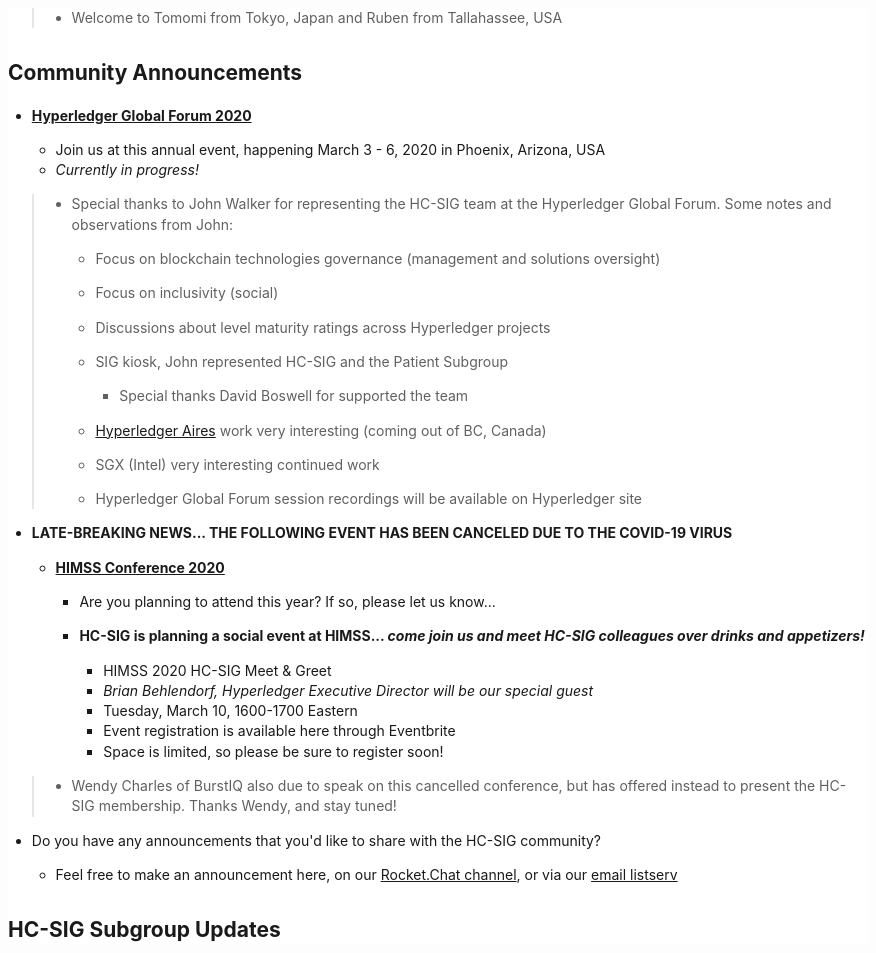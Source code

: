 

> - Welcome to Tomomi from Tokyo, Japan and Ruben from Tallahassee, USA

## **Community Announcements**

- **[Hyperledger Global Forum 2020](https://events.linuxfoundation.org/events/hyperledger-global-forum-2020/)**
  
  - Join us at this annual event, happening March 3 - 6, 2020 in Phoenix, Arizona, USA
  - *Currently in progress!*



> - Special thanks to John Walker for representing the HC-SIG team at the Hyperledger Global Forum. Some notes and observations from John:
>   
>   - Focus on blockchain technologies governance (management and solutions oversight)
>   - Focus on inclusivity (social)
>   - Discussions about level maturity ratings across Hyperledger projects
>   - SIG kiosk, John represented HC-SIG and the Patient Subgroup
>     
>     - Special thanks David Boswell for supported the team
>   - [Hyperledger Aires](https://www.hyperledger.org/projects/aries) work very interesting (coming out of BC, Canada)
>   - SGX (Intel) very interesting continued work
>   - Hyperledger Global Forum session recordings will be available on Hyperledger site
> 
> 

- **LATE-BREAKING NEWS... THE FOLLOWING EVENT HAS BEEN CANCELED DUE TO THE COVID-19 VIRUS**
  
  - [**HIMSS Conference 2020**](https://www.himssconference.org/)
    
    - Are you planning to attend this year? If so, please let us know...
    - **HC-SIG is planning a social event at HIMSS... *come join us and meet HC-SIG colleagues over drinks and appetizers!***
      
      - HIMSS 2020 HC-SIG Meet &amp; Greet
      - *Brian Behlendorf, Hyperledger Executive Director will be our special guest*
      - Tuesday, March 10, 1600-1700 Eastern
      - Event registration is available here through Eventbrite
      - Space is limited, so please be sure to register soon!



> - Wendy Charles of BurstIQ also due to speak on this cancelled conference, but has offered instead to present the HC-SIG membership. Thanks Wendy, and stay tuned!
> 
> 

- Do you have any announcements that you'd like to share with the HC-SIG community?
  
  - Feel free to make an announcement here, on our [Rocket.Chat channel](https://chat.hyperledger.org/channel/healthcare-sig), or via our [email listserv](https://lists.hyperledger.org/g/healthcare-sig)

## **HC-SIG Subgroup Updates**
